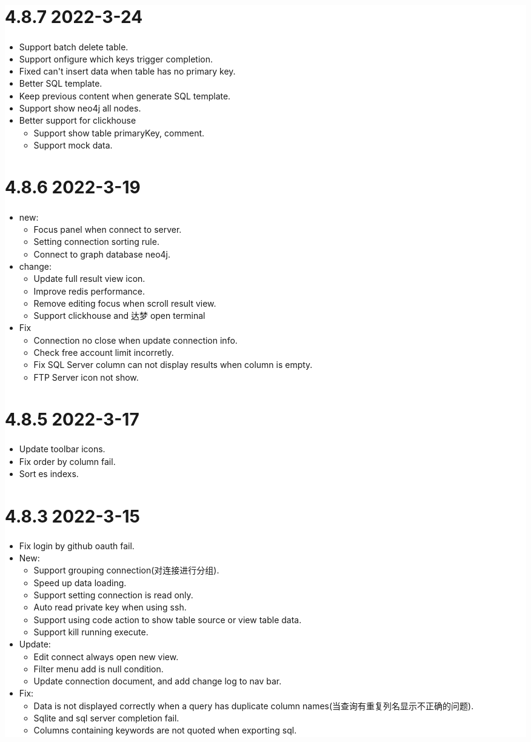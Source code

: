 # 4.8.7 2022-3-24

- Support batch delete table.
- Support onfigure which keys trigger completion.
- Fixed can't insert data when table has no primary key.
- Better SQL template.
- Keep previous content when generate SQL template.
- Support show neo4j  all nodes.
- Better support for clickhouse
  - Support show table primaryKey, comment.
  - Support mock data.

# 4.8.6 2022-3-19

- new:
  - Focus panel when connect to server.
  - Setting connection sorting rule.
  - Connect to graph database neo4j.
- change:
  - Update full result view icon.
  - Improve redis performance.
  - Remove editing focus when scroll result view.
  - Support clickhouse and 达梦 open terminal
- Fix
  - Connection no close when update connection info.
  - Check free account limit incorretly.
  - Fix SQL Server column can not display results when column is empty.
  - FTP Server icon not show.

# 4.8.5 2022-3-17

- Update toolbar icons.
- Fix order by column fail.
- Sort es indexs.

# 4.8.3 2022-3-15

- Fix login by github oauth fail.
- New:
  - Support grouping connection(对连接进行分组).
  - Speed up data loading.
  - Support setting connection is read only.
  - Auto read private key when using ssh.
  - Support using code action to show table source or view table data.
  - Support kill running execute.
- Update:
  - Edit connect always open new view.
  - Filter menu add is null condition.
  - Update connection document, and add change log to nav bar.
- Fix:
  - Data is not displayed correctly when a query has duplicate column names(当查询有重复列名显示不正确的问题).
  - Sqlite and sql server completion fail.
  - Columns containing keywords are not quoted when exporting sql.
